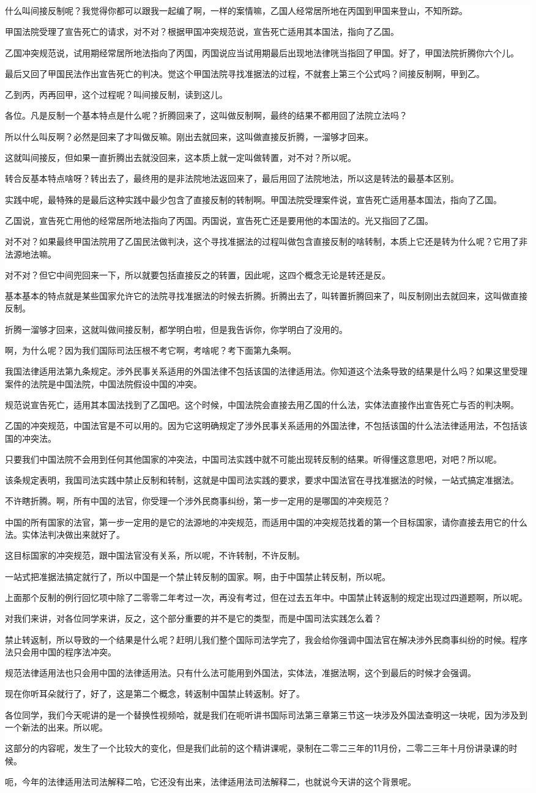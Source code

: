 什么叫间接反制呢？我觉得你都可以跟我一起编了啊，一样的案情嘛，乙国人经常居所地在丙国到甲国来登山，不知所踪。

甲国法院受理了宣告死亡的请求，对不对？根据甲国冲突规范说，宣告死亡适用其本国法，指向了乙国。

乙国冲突规范说，试用期经常居所地法指向了丙国，丙国说应当试用期最后出现地法律咣当指回了甲国。好了，甲国法院折腾你六个儿。

最后又回了甲国民法作出宣告死亡的判决。觉这个甲国法院寻找准据法的过程，不就套上第三个公式吗？间接反制啊，甲到乙。

乙到丙，丙再回甲，这个过程呢？叫间接反制，读到这儿。

各位。凡是反制一个基本特点是什么呢？折腾回来了，这叫做反制啊，最终的结果不都用回了法院立法吗？

所以什么叫反啊？必然是回来了才叫做反嘛。刚出去就回来，这叫做直接反折腾，一溜够才回来。

这就叫间接反，但如果一直折腾出去就没回来，这本质上就一定叫做转置，对不对？所以呢。

转合反基本特点啥呀？转出去了，最终用的是非法院地法返回来了，最后用回了法院地法，所以这是转法的最基本区别。

实践中呢，最特殊的是最后这种实践中最少包含了直接反制的转制啊。甲国法院受理案件说，宣告死亡适用基本国法，指向了乙国。

乙国说，宣告死亡用他的经常居所地法指向了丙国。丙国说，宣告死亡还是要用他的本国法的。光又指回了乙国。

对不对？如果最终甲国法院用了乙国民法做判决，这个寻找准据法的过程叫做包含直接反制的啥转制，本质上它还是转为什么呢？它用了非法源地法嘛。

对不对？但它中间兜回来一下，所以就要包括直接反之的转置，因此呢，这四个概念无论是转还是反。

基本基本的特点就是某些国家允许它的法院寻找准据法的时候去折腾。折腾出去了，叫转置折腾回来了，叫反制刚出去就回来，这叫做直接反制。

折腾一溜够才回来，这就叫做间接反制，都学明白啦，但是我告诉你，你学明白了没用的。

啊，为什么呢？因为我们国际司法压根不考它啊，考啥呢？考下面第九条啊。

我国法律适用法第九条规定。涉外民事关系适用的外国法律不包括该国的法律适用法。你知道这个法条导致的结果是什么吗？如果这里受理案件的法院是中国法院，中国法院假设中国的冲突。

规范说宣告死亡，适用其本国法找到了乙国吧。这个时候，中国法院会直接去用乙国的什么法，实体法直接作出宣告死亡与否的判决啊。

乙国的冲突规范，中国法官是不可以用的。因为它这明确规定了涉外民事关系适用的外国法律，不包括该国的什么法法律适用法，不包括该国的冲突法。

只要我们中国法院不会用到任何其他国家的冲突法，中国司法实践中就不可能出现转反制的结果。听得懂这意思吧，对吧？所以呢。

该条规定表明，我国司法实践中禁止反制和转制，这就是中国司法实践的要求，要求中国法官在寻找准据法的时候，一站式搞定准据法。

不许瞎折腾。啊，所有中国的法官，你受理一个涉外民商事纠纷，第一步一定用的是哪国的冲突规范？

中国的所有国家的法官，第一步一定用的是它的法源地的冲突规范，而适用中国的冲突规范找着的第一个目标国家，请你直接去用它的什么法。实体法判决做出来就好了。

这目标国家的冲突规范，跟中国法官没有关系，所以呢，不许转制，不许反制。

一站式把准据法搞定就行了，所以中国是一个禁止转反制的国家。啊，由于中国禁止转反制，所以呢。

上面那个反制的例行回忆项中除了二零零二年考过一次，再没有考过，但在过去五年中。中国禁止转返制的规定出现过四道题啊，所以呢。

对我们来讲，对各位同学来讲，反之，这个部分重要的并不是它的类型，而是中国司法实践怎么着？

禁止转返制，所以导致的一个结果是什么呢？赶明儿我们整个国际司法学完了，我会给你强调中国法官在解决涉外民商事纠纷的时候。程序法只会用中国的程序法冲突。

规范法律适用法也只会用中国的法律适用法。只有什么法可能用到外国法，实体法，准据法啊，这个到最后的时候才会强调。

现在你听耳朵就行了，好了，这是第二个概念，转返制中国禁止转返制。好了。

各位同学，我们今天呢讲的是一个替换性视频哈，就是我们在呃听讲书国际司法第三章第三节这一块涉及外国法查明这一块呢，因为涉及到一个新法的出来。所以呢。

这部分的内容呢，发生了一个比较大的变化，但是我们此前的这个精讲课呢，录制在二零二三年的11月份，二零二三年十月份讲录课的时候。

呃，今年的法律适用法司法解释二哈，它还没有出来，法律适用法司法解释二，也就说今天讲的这个背景呢。
